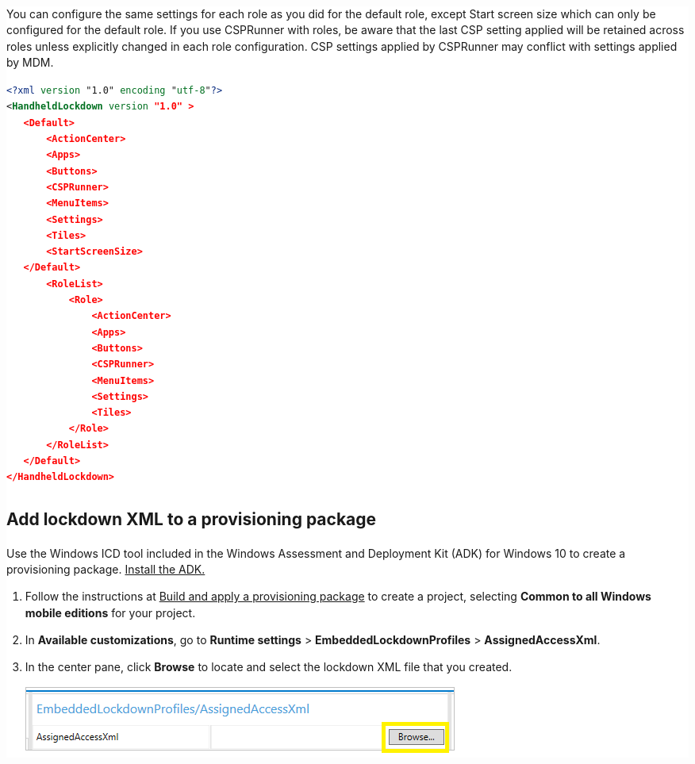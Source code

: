  You can configure the same settings for each role as you did for the default role, except Start screen size which can only be configured for the default role. If you use CSPRunner with roles, be aware that the last CSP setting applied will be retained across roles unless explicitly changed in each role configuration. CSP settings applied by CSPRunner may conflict with settings applied by MDM. 
 
 ```xml
<?xml version "1.0" encoding "utf-8"?>
<HandheldLockdown version "1.0" >
	<Default>
		<ActionCenter>
		<Apps>
		<Buttons>
		<CSPRunner>
		<MenuItems>
		<Settings>
		<Tiles>
		<StartScreenSize>
	</Default>
		<RoleList>
			<Role>
				<ActionCenter>
				<Apps>
				<Buttons>
				<CSPRunner>
				<MenuItems>
				<Settings>
				<Tiles>
			</Role>
		</RoleList>
	</Default>
</HandheldLockdown>
```
 
## Add lockdown XML to a provisioning package


Use the Windows ICD tool included in the Windows Assessment and Deployment Kit (ADK) for Windows 10 to create a provisioning package. [Install the ADK.](http://go.microsoft.com/fwlink/p/?LinkId=526740)

1.  Follow the instructions at [Build and apply a provisioning package](http://go.microsoft.com/fwlink/p/?LinkID=629651) to create a project, selecting **Common to all Windows mobile editions** for your project.

2.  In **Available customizations**, go to **Runtime settings** &gt; **EmbeddedLockdownProfiles** &gt; **AssignedAccessXml**.

3.  In the center pane, click **Browse** to locate and select the lockdown XML file that you created.

    ![browse button](images/icdbrowse.png)

